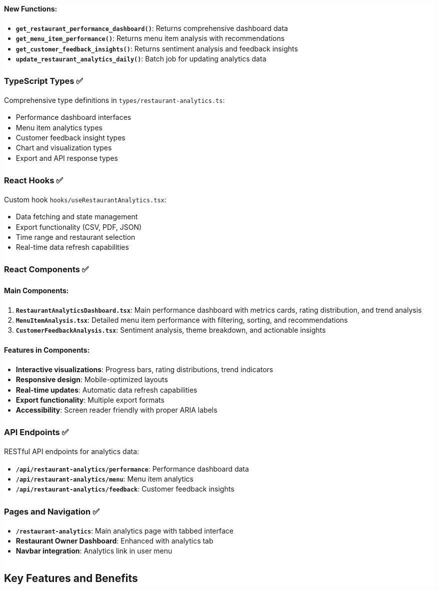 #### New Functions:
- **`get_restaurant_performance_dashboard()`**: Returns comprehensive dashboard data
- **`get_menu_item_performance()`**: Returns menu item analysis with recommendations
- **`get_customer_feedback_insights()`**: Returns sentiment analysis and feedback insights
- **`update_restaurant_analytics_daily()`**: Batch job for updating analytics data

### TypeScript Types ✅
Comprehensive type definitions in `types/restaurant-analytics.ts`:
- Performance dashboard interfaces
- Menu item analytics types
- Customer feedback insight types
- Chart and visualization types
- Export and API response types

### React Hooks ✅
Custom hook `hooks/useRestaurantAnalytics.tsx`:
- Data fetching and state management
- Export functionality (CSV, PDF, JSON)
- Time range and restaurant selection
- Real-time data refresh capabilities

### React Components ✅

#### Main Components:
1. **`RestaurantAnalyticsDashboard.tsx`**: Main performance dashboard with metrics cards, rating distribution, and trend analysis
2. **`MenuItemAnalysis.tsx`**: Detailed menu item performance with filtering, sorting, and recommendations
3. **`CustomerFeedbackAnalysis.tsx`**: Sentiment analysis, theme breakdown, and actionable insights

#### Features in Components:
- **Interactive visualizations**: Progress bars, rating distributions, trend indicators
- **Responsive design**: Mobile-optimized layouts
- **Real-time updates**: Automatic data refresh capabilities
- **Export functionality**: Multiple export formats
- **Accessibility**: Screen reader friendly with proper ARIA labels

### API Endpoints ✅
RESTful API endpoints for analytics data:
- **`/api/restaurant-analytics/performance`**: Performance dashboard data
- **`/api/restaurant-analytics/menu`**: Menu item analytics
- **`/api/restaurant-analytics/feedback`**: Customer feedback insights

### Pages and Navigation ✅
- **`/restaurant-analytics`**: Main analytics page with tabbed interface
- **Restaurant Owner Dashboard**: Enhanced with analytics tab
- **Navbar integration**: Analytics link in user menu

## Key Features and Benefits

